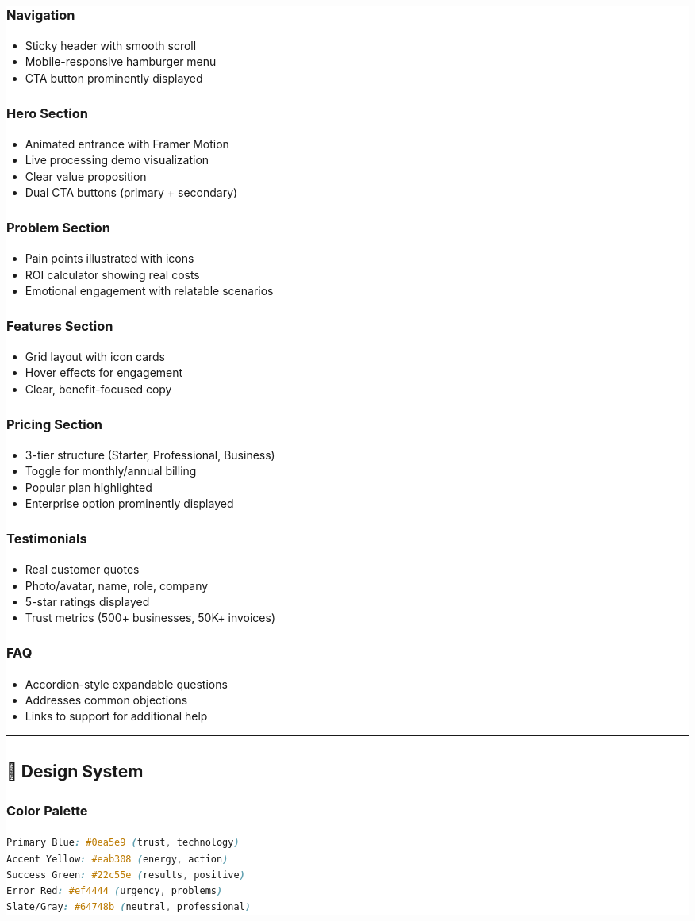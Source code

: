 ### Navigation
- Sticky header with smooth scroll
- Mobile-responsive hamburger menu
- CTA button prominently displayed

### Hero Section
- Animated entrance with Framer Motion
- Live processing demo visualization
- Clear value proposition
- Dual CTA buttons (primary + secondary)

### Problem Section
- Pain points illustrated with icons
- ROI calculator showing real costs
- Emotional engagement with relatable scenarios

### Features Section
- Grid layout with icon cards
- Hover effects for engagement
- Clear, benefit-focused copy

### Pricing Section
- 3-tier structure (Starter, Professional, Business)
- Toggle for monthly/annual billing
- Popular plan highlighted
- Enterprise option prominently displayed

### Testimonials
- Real customer quotes
- Photo/avatar, name, role, company
- 5-star ratings displayed
- Trust metrics (500+ businesses, 50K+ invoices)

### FAQ
- Accordion-style expandable questions
- Addresses common objections
- Links to support for additional help

---

## 🎨 Design System

### Color Palette
```css
Primary Blue: #0ea5e9 (trust, technology)
Accent Yellow: #eab308 (energy, action)
Success Green: #22c55e (results, positive)
Error Red: #ef4444 (urgency, problems)
Slate/Gray: #64748b (neutral, professional)
```

